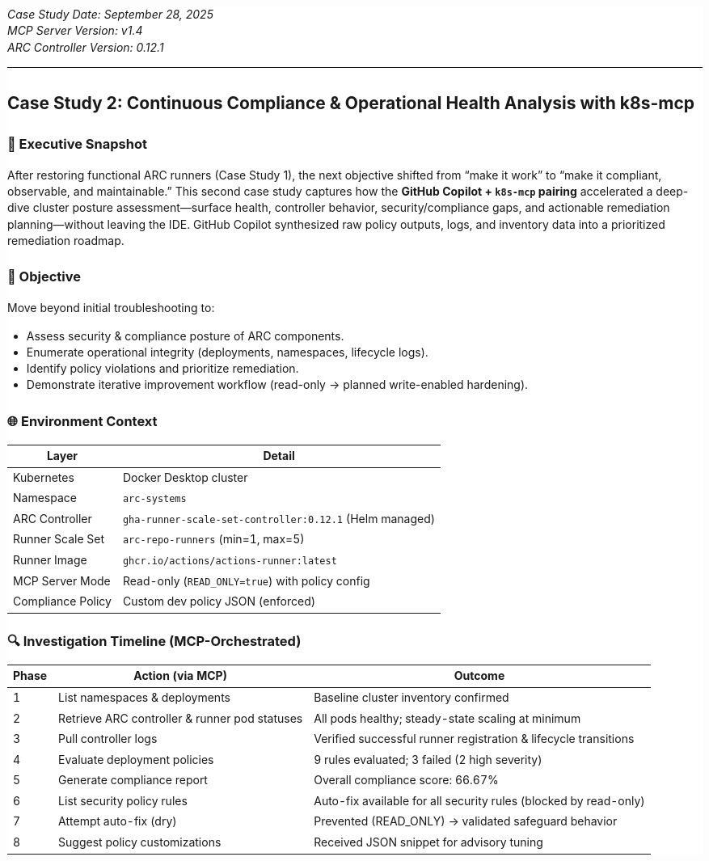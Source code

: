 
*Case Study Date: September 28, 2025*  
*MCP Server Version: v1.4*  
*ARC Controller Version: 0.12.1*

---

## Case Study 2: Continuous Compliance & Operational Health Analysis with k8s-mcp

### 🎯 Executive Snapshot

After restoring functional ARC runners (Case Study 1), the next objective shifted from “make it work” to “make it compliant, observable, and maintainable.” This second case study captures how the **GitHub Copilot + `k8s-mcp` pairing** accelerated a deep-dive cluster posture assessment—surface health, controller behavior, security/compliance gaps, and actionable remediation planning—without leaving the IDE. GitHub Copilot synthesized raw policy outputs, logs, and inventory data into a prioritized remediation roadmap.

### 🧭 Objective

Move beyond initial troubleshooting to:
- Assess security & compliance posture of ARC components.
- Enumerate operational integrity (deployments, namespaces, lifecycle logs).
- Identify policy violations and prioritize remediation.
- Demonstrate iterative improvement workflow (read-only → planned write-enabled hardening).

### 🌐 Environment Context

| Layer | Detail |
|-------|--------|
| Kubernetes | Docker Desktop cluster |
| Namespace | `arc-systems` |
| ARC Controller | `gha-runner-scale-set-controller:0.12.1` (Helm managed) |
| Runner Scale Set | `arc-repo-runners` (min=1, max=5) |
| Runner Image | `ghcr.io/actions/actions-runner:latest` |
| MCP Server Mode | Read-only (`READ_ONLY=true`) with policy config |
| Compliance Policy | Custom dev policy JSON (enforced) |

### 🔍 Investigation Timeline (MCP-Orchestrated)

| Phase | Action (via MCP) | Outcome |
|-------|------------------|---------|
| 1 | List namespaces & deployments | Baseline cluster inventory confirmed |
| 2 | Retrieve ARC controller & runner pod statuses | All pods healthy; steady-state scaling at minimum |
| 3 | Pull controller logs | Verified successful runner registration & lifecycle transitions |
| 4 | Evaluate deployment policies | 9 rules evaluated; 3 failed (2 high severity) |
| 5 | Generate compliance report | Overall compliance score: 66.67% |
| 6 | List security policy rules | Auto-fix available for all security rules (blocked by read-only) |
| 7 | Attempt auto-fix (dry) | Prevented (READ_ONLY) → validated safeguard behavior |
| 8 | Suggest policy customizations | Received JSON snippet for advisory tuning |
